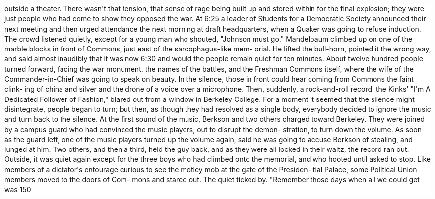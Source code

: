 outside a theater. There wasn't that 
tension, that sense of rage being built up 
and stored within for the final explosion; 
they were just people who had come to 
show they opposed the war. 
At 6:25 a leader of Students for a 
Democratic Society announced their 
next meeting and then urged attendance 
the next morning at draft headquarters, 
when a Quaker was going to refuse 
induction. The crowd listened quietly, 
except for a young man who shouted, 
"Johnson must go." 
Mandelbaum climbed up on one of 
the marble blocks in front of Commons, 
just east of the sarcophagus-like mem-
orial. He lifted the bull-horn, pointed it 
the wrong way, and said almost inaudibly 
that it was now 6:30 and would the 
people remain quiet for ten minutes. 
About twelve hundred people turned 
forward, facing the war monument. the 
names of the battles, and the Freshman 
Commons itself, where the wife of the 
Commander-in-Chief was going to speak 
on beauty. 
In the silence, those in front could hear 
coming from Commons the faint clink-
ing of china and silver and the drone 
of a voice over a microphone. 
Then, suddenly, a rock-and-roll 
record, the Kinks' "I'm A Dedicated 
Follower of Fashion," blared out from a 
window in Berkeley College. For a 
moment it seemed that the silence might 
disintegrate, people began to turn; but 
then, as though they had resolved as 
a single body, everybody decided to 
ignore the music and turn back to the 
silence. 
At the first sound of the music, 
Berkson and two others charged toward 
Berkeley. They were joined by a 
campus guard who had convinced the 
music players, out to disrupt the demon-
stration, to turn down the volume. As 
soon as the guard left, one of the music 
players turned up the volume 
again, said he was going to accuse 
Berkson of stealing, and lunged at him. 
Two others, and then a third, held the 
guy back; and as they were all locked in 
their waltz, the record ran out. 
Outside, it was quiet again except for 
the three boys who had climbed onto 
the memorial, and who hooted until 
asked to stop. Like members of 
a dictator's entourage curious to see the 
motley mob at the gate of the Presiden-
tial Palace, some Political Union 
members moved to the doors of Com-
mons and stared out. 
The quiet ticked by. "Remember those 
days when all we could get was 150 
